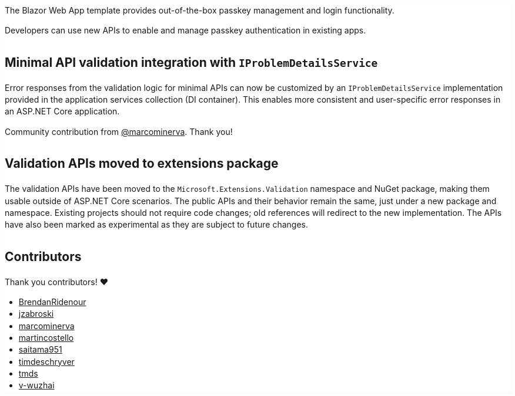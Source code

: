 The Blazor Web App template provides out-of-the-box passkey management and login functionality.

Developers can use new APIs to enable and manage passkey authentication in existing apps.

## Minimal API validation integration with `IProblemDetailsService`

Error responses from the validation logic for minimal APIs can now be customized by an `IProblemDetailsService` implementation provided in the application services collection (DI container). This enables more consistent and user-specific error responses in an ASP.NET Core application.

Community contribution from [@marcominerva](https://github.com/marcominerva). Thank you!

## Validation APIs moved to extensions package

The validation APIs have been moved to the `Microsoft.Extensions.Validation` namespace and NuGet package, making them usable outside of ASP.NET Core scenarios. The public APIs and their behavior remain the same, just under a new package and namespace. Existing projects should not require code changes; old references will redirect to the new implementation. The APIs have also been marked as experimental as they are subject to future changes.

## Contributors

Thank you contributors! ❤️

- [BrendanRidenour](https://github.com/dotnet/aspnetcore/pulls?q=is%3Apr+is%3Amerged+milestone%3A10.0-preview6+author%3ABrendanRidenour)
- [jzabroski](https://github.com/dotnet/aspnetcore/pulls?q=is%3Apr+is%3Amerged+milestone%3A10.0-preview6+author%3Ajzabroski)
- [marcominerva](https://github.com/dotnet/aspnetcore/pulls?q=is%3Apr+is%3Amerged+milestone%3A10.0-preview6+author%3Amarcominerva)
- [martincostello](https://github.com/dotnet/aspnetcore/pulls?q=is%3Apr+is%3Amerged+milestone%3A10.0-preview6+author%3Amartincostello)
- [saitama951](https://github.com/dotnet/aspnetcore/pulls?q=is%3Apr+is%3Amerged+milestone%3A10.0-preview6+author%3Asaitama951)
- [timdeschryver](https://github.com/dotnet/aspnetcore/pulls?q=is%3Apr+is%3Amerged+milestone%3A10.0-preview6+author%3Atimdeschryver)
- [tmds](https://github.com/dotnet/aspnetcore/pulls?q=is%3Apr+is%3Amerged+milestone%3A10.0-preview6+author%3Atmds)
- [v-wuzhai](https://github.com/dotnet/aspnetcore/pulls?q=is%3Apr+is%3Amerged+milestone%3A10.0-preview6+author%3Av-wuzhai)
